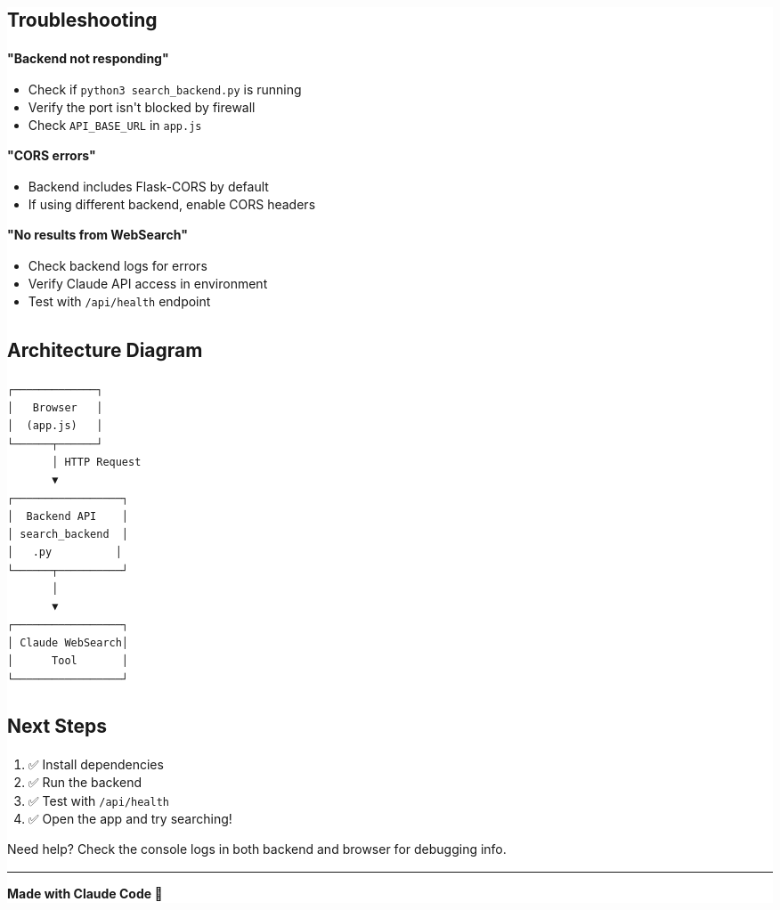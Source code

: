 ## Troubleshooting

**"Backend not responding"**
- Check if `python3 search_backend.py` is running
- Verify the port isn't blocked by firewall
- Check `API_BASE_URL` in `app.js`

**"CORS errors"**
- Backend includes Flask-CORS by default
- If using different backend, enable CORS headers

**"No results from WebSearch"**
- Check backend logs for errors
- Verify Claude API access in environment
- Test with `/api/health` endpoint

## Architecture Diagram

```
┌─────────────┐
│   Browser   │
│  (app.js)   │
└──────┬──────┘
       │ HTTP Request
       ▼
┌─────────────────┐
│  Backend API    │
│ search_backend  │
│   .py          │
└──────┬──────────┘
       │
       ▼
┌─────────────────┐
│ Claude WebSearch│
│      Tool       │
└─────────────────┘
```

## Next Steps

1. ✅ Install dependencies
2. ✅ Run the backend
3. ✅ Test with `/api/health`
4. ✅ Open the app and try searching!

Need help? Check the console logs in both backend and browser for debugging info.

---

**Made with Claude Code 🤖**
